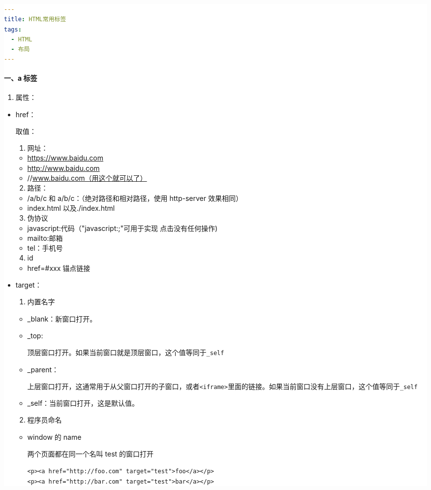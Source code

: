 ```yaml
---
title: HTML常用标签
tags:
  - HTML
  - 布局
---
```


#### 一、a 标签

1. 属性：

- href：

  取值：

  1. 网址：

  - https://www.baidu.com
  - http://www.baidu.com
  - //www.baidu.com（用这个就可以了）

  2. 路径：

  - /a/b/c 和 a/b/c：（绝对路径和相对路径，使用 http-server 效果相同）
  - index.html 以及./index.html

  3. 伪协议
  

  - javascript:代码（"javascript:;"可用于实现 点击没有任何操作)
  - mailto:邮箱
  - tel：手机号

  4. id

  - href=#xxx 锚点链接

- target：

  1. 内置名字

  - \_blank：新窗口打开。

  - \_top:

    顶层窗口打开。如果当前窗口就是顶层窗口，这个值等同于`_self`

  - \_parent：

    上层窗口打开，这通常用于从父窗口打开的子窗口，或者`<iframe>`里面的链接。如果当前窗口没有上层窗口，这个值等同于`_self`

  - \_self：当前窗口打开，这是默认值。

  2. 程序员命名

  - window 的 name

    两个页面都在同一个名叫 test 的窗口打开

    ```
    <p><a href="http://foo.com" target="test">foo</a></p>
    <p><a href="http://bar.com" target="test">bar</a></p>
    ```

